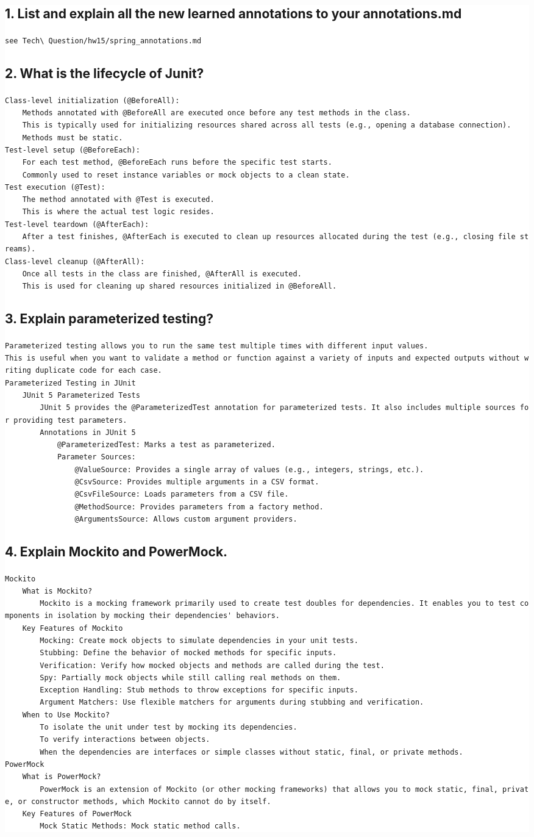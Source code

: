 ## 1. List and explain all the new learned annotations to your annotations.md
    see Tech\ Question/hw15/spring_annotations.md
## 2. What is the lifecycle of Junit?
    Class-level initialization (@BeforeAll):
        Methods annotated with @BeforeAll are executed once before any test methods in the class.
        This is typically used for initializing resources shared across all tests (e.g., opening a database connection).
        Methods must be static.
    Test-level setup (@BeforeEach):
        For each test method, @BeforeEach runs before the specific test starts.
        Commonly used to reset instance variables or mock objects to a clean state.
    Test execution (@Test):
        The method annotated with @Test is executed.
        This is where the actual test logic resides.
    Test-level teardown (@AfterEach):
        After a test finishes, @AfterEach is executed to clean up resources allocated during the test (e.g., closing file streams).
    Class-level cleanup (@AfterAll):
        Once all tests in the class are finished, @AfterAll is executed.
        This is used for cleaning up shared resources initialized in @BeforeAll.
## 3. Explain parameterized testing?
    Parameterized testing allows you to run the same test multiple times with different input values. 
    This is useful when you want to validate a method or function against a variety of inputs and expected outputs without writing duplicate code for each case.
    Parameterized Testing in JUnit
        JUnit 5 Parameterized Tests
            JUnit 5 provides the @ParameterizedTest annotation for parameterized tests. It also includes multiple sources for providing test parameters.
            Annotations in JUnit 5
                @ParameterizedTest: Marks a test as parameterized.
                Parameter Sources:
                    @ValueSource: Provides a single array of values (e.g., integers, strings, etc.).
                    @CsvSource: Provides multiple arguments in a CSV format.
                    @CsvFileSource: Loads parameters from a CSV file.
                    @MethodSource: Provides parameters from a factory method.
                    @ArgumentsSource: Allows custom argument providers.
## 4. Explain Mockito and PowerMock.
    Mockito
        What is Mockito?
            Mockito is a mocking framework primarily used to create test doubles for dependencies. It enables you to test components in isolation by mocking their dependencies' behaviors.
        Key Features of Mockito
            Mocking: Create mock objects to simulate dependencies in your unit tests.
            Stubbing: Define the behavior of mocked methods for specific inputs.
            Verification: Verify how mocked objects and methods are called during the test.
            Spy: Partially mock objects while still calling real methods on them.
            Exception Handling: Stub methods to throw exceptions for specific inputs.
            Argument Matchers: Use flexible matchers for arguments during stubbing and verification.
        When to Use Mockito?
            To isolate the unit under test by mocking its dependencies.
            To verify interactions between objects.
            When the dependencies are interfaces or simple classes without static, final, or private methods.
    PowerMock
        What is PowerMock?
            PowerMock is an extension of Mockito (or other mocking frameworks) that allows you to mock static, final, private, or constructor methods, which Mockito cannot do by itself.
        Key Features of PowerMock
            Mock Static Methods: Mock static method calls.